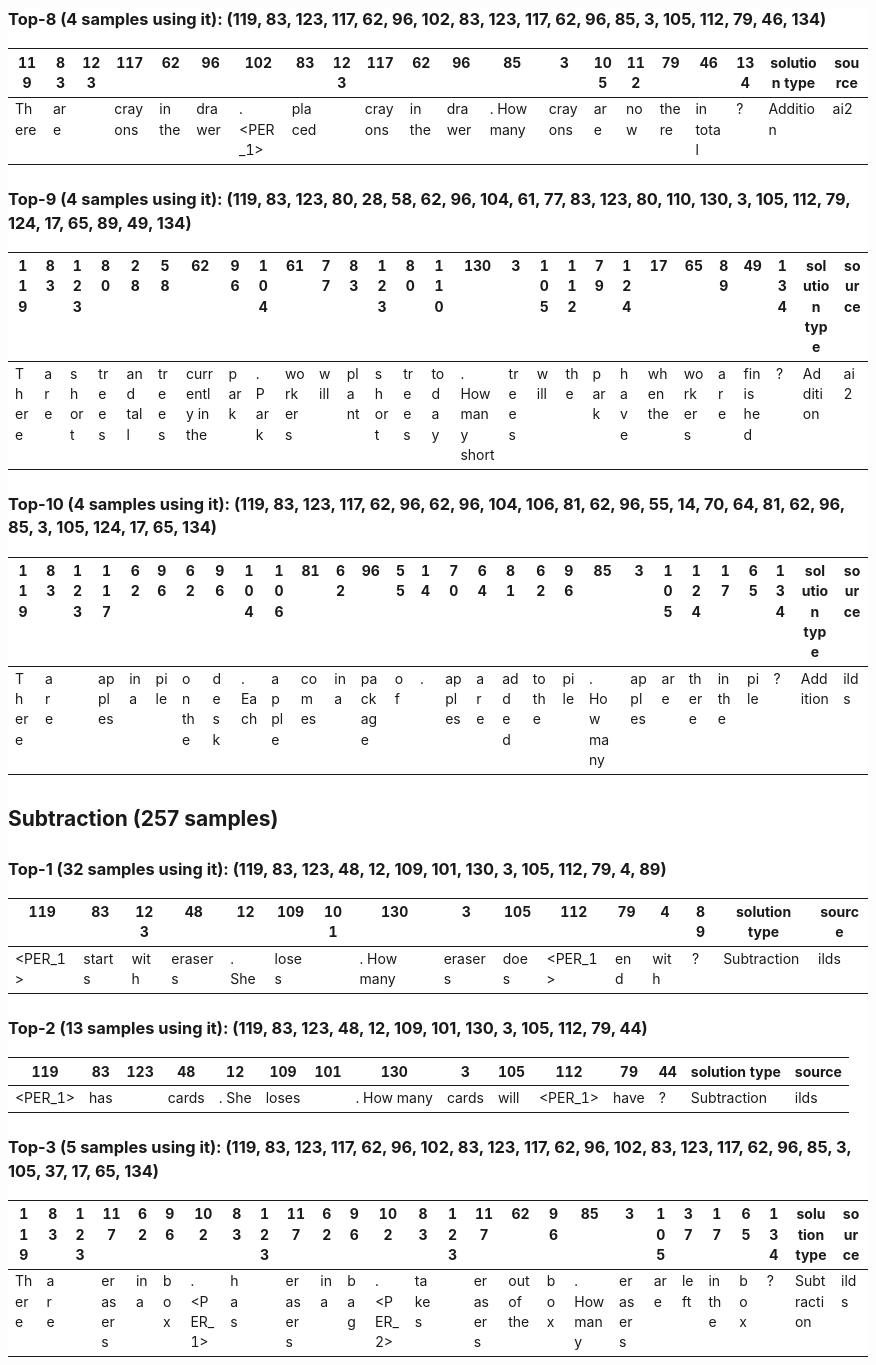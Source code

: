 ### Top-8 (4 samples using it): (119, 83, 123, 117, 62, 96, 102, 83, 123, 117, 62, 96, 85, 3, 105, 112, 79, 46, 134)
| 119 | 83 | 123 | 117 | 62 | 96 | 102 | 83 | 123 | 117 | 62 | 96 | 85 | 3 | 105 | 112 | 79 | 46 | 134 | solution type | source |
| - | - | - | - | - | - | - | - | - | - | - | - | - | - | - | - | - | - | - | - | - |
| There | are | <num> | crayons | in the | drawer | . <PER_1> | placed | <num> | crayons | in the | drawer | . How many | crayons | are | now | there | in total | ? <eos> | Addition | ai2 |

### Top-9 (4 samples using it): (119, 83, 123, 80, 28, 58, 62, 96, 104, 61, 77, 83, 123, 80, 110, 130, 3, 105, 112, 79, 124, 17, 65, 89, 49, 134)
| 119 | 83 | 123 | 80 | 28 | 58 | 62 | 96 | 104 | 61 | 77 | 83 | 123 | 80 | 110 | 130 | 3 | 105 | 112 | 79 | 124 | 17 | 65 | 89 | 49 | 134 | solution type | source |
| - | - | - | - | - | - | - | - | - | - | - | - | - | - | - | - | - | - | - | - | - | - | - | - | - | - | - | - |
| There | are | <num> short | trees | and <num> tall | trees | currently in the | park | . Park | workers | will | plant | <num> short | trees | today | . How many short | trees | will | the | park | have | when the | workers | are | finished | ? <eos> | Addition | ai2 |

### Top-10 (4 samples using it): (119, 83, 123, 117, 62, 96, 62, 96, 104, 106, 81, 62, 96, 55, 14, 70, 64, 81, 62, 96, 85, 3, 105, 124, 17, 65, 134)
| 119 | 83 | 123 | 117 | 62 | 96 | 62 | 96 | 104 | 106 | 81 | 62 | 96 | 55 | 14 | 70 | 64 | 81 | 62 | 96 | 85 | 3 | 105 | 124 | 17 | 65 | 134 | solution type | source |
| - | - | - | - | - | - | - | - | - | - | - | - | - | - | - | - | - | - | - | - | - | - | - | - | - | - | - | - | - |
| There | are | <num> | apples | in a | pile | on the | desk | . Each | apple | comes | in a | package | of <num> | . <num> | apples | are | added | to the | pile | . How many | apples | are | there | in the | pile | ? <eos> | Addition | ilds |


## Subtraction (257 samples)
### Top-1 (32 samples using it): (119, 83, 123, 48, 12, 109, 101, 130, 3, 105, 112, 79, 4, 89)
| 119 | 83 | 123 | 48 | 12 | 109 | 101 | 130 | 3 | 105 | 112 | 79 | 4 | 89 | solution type | source |
| - | - | - | - | - | - | - | - | - | - | - | - | - | - | - | - |
| <PER_1> | starts | with <num> | erasers | . She | loses | <num> | . How many | erasers | does | <PER_1> | end | with | ? <eos> | Subtraction | ilds |

### Top-2 (13 samples using it): (119, 83, 123, 48, 12, 109, 101, 130, 3, 105, 112, 79, 44)
| 119 | 83 | 123 | 48 | 12 | 109 | 101 | 130 | 3 | 105 | 112 | 79 | 44 | solution type | source |
| - | - | - | - | - | - | - | - | - | - | - | - | - | - | - |
| <PER_1> | has | <num> | cards | . She | loses | <num> | . How many | cards | will | <PER_1> | have | ? <eos> | Subtraction | ilds |

### Top-3 (5 samples using it): (119, 83, 123, 117, 62, 96, 102, 83, 123, 117, 62, 96, 102, 83, 123, 117, 62, 96, 85, 3, 105, 37, 17, 65, 134)
| 119 | 83 | 123 | 117 | 62 | 96 | 102 | 83 | 123 | 117 | 62 | 96 | 102 | 83 | 123 | 117 | 62 | 96 | 85 | 3 | 105 | 37 | 17 | 65 | 134 | solution type | source |
| - | - | - | - | - | - | - | - | - | - | - | - | - | - | - | - | - | - | - | - | - | - | - | - | - | - | - |
| There | are | <num> | erasers | in a | box | . <PER_1> | has | <num> | erasers | in a | bag | . <PER_2> | takes | <num> | erasers | out of the | box | . How many | erasers | are | left | in the | box | ? <eos> | Subtraction | ilds |
